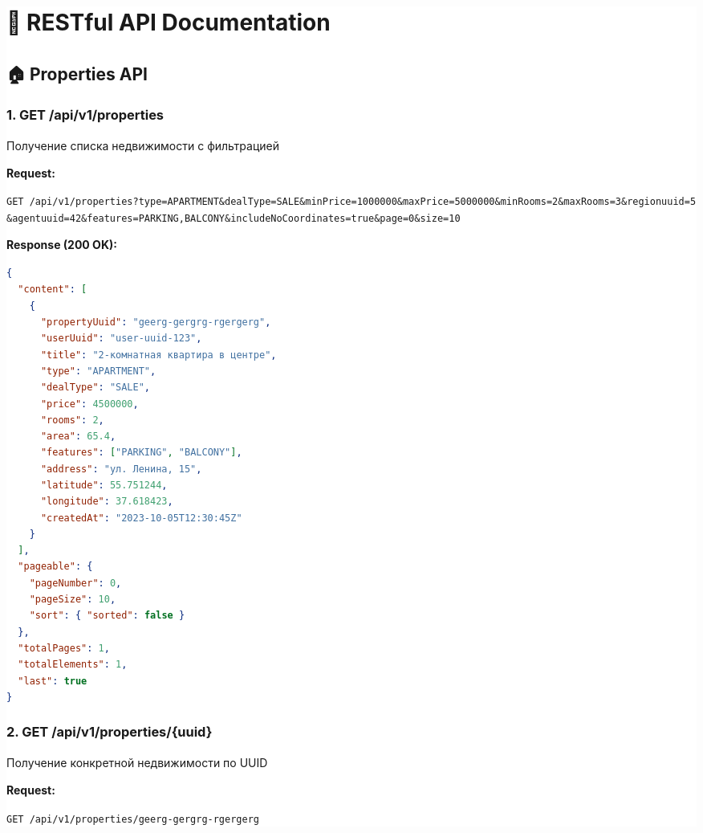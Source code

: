 # 🏢 RESTful API Documentation

## 🏠 Properties API

### 1. GET /api/v1/properties
Получение списка недвижимости с фильтрацией

**Request:**
```http
GET /api/v1/properties?type=APARTMENT&dealType=SALE&minPrice=1000000&maxPrice=5000000&minRooms=2&maxRooms=3&regionuuid=5&agentuuid=42&features=PARKING,BALCONY&includeNoCoordinates=true&page=0&size=10
```

**Response (200 OK):**
```json
{
  "content": [
    {
      "propertyUuid": "geerg-gergrg-rgergerg",
      "userUuid": "user-uuid-123",
      "title": "2-комнатная квартира в центре",
      "type": "APARTMENT",
      "dealType": "SALE",
      "price": 4500000,
      "rooms": 2,
      "area": 65.4,
      "features": ["PARKING", "BALCONY"],
      "address": "ул. Ленина, 15",
      "latitude": 55.751244,
      "longitude": 37.618423,
      "createdAt": "2023-10-05T12:30:45Z"
    }
  ],
  "pageable": {
    "pageNumber": 0,
    "pageSize": 10,
    "sort": { "sorted": false }
  },
  "totalPages": 1,
  "totalElements": 1,
  "last": true
}
```

### 2. GET /api/v1/properties/{uuid}
Получение конкретной недвижимости по UUID

**Request:**
```http
GET /api/v1/properties/geerg-gergrg-rgergerg
```
